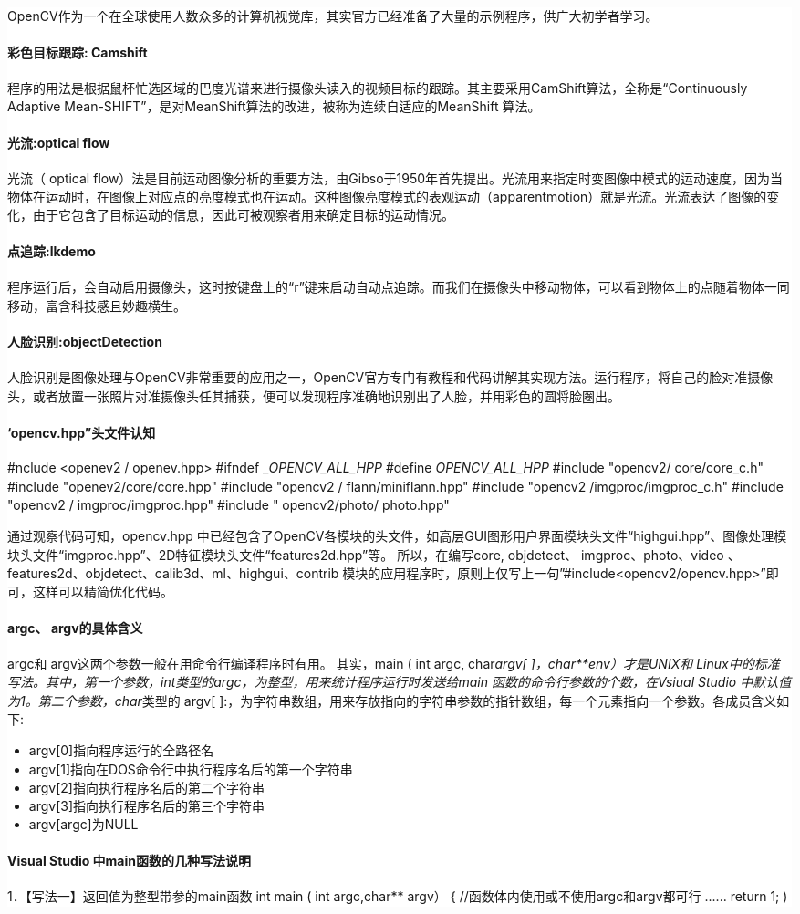 OpenCV作为一个在全球使用人数众多的计算机视觉库，其实官方已经准备了大量的示例程序，供广大初学者学习。

#### 彩色目标跟踪: Camshift
程序的用法是根据鼠杯忙选区域的巴度光谱来进行摄像头读入的视频目标的跟踪。其主要采用CamShift算法，全称是“Continuously Adaptive Mean-SHIFT”，是对MeanShift算法的改进，被称为连续自适应的MeanShift 算法。

#### 光流:optical flow
光流（ optical flow）法是目前运动图像分析的重要方法，由Gibso于1950年首先提出。光流用来指定时变图像中模式的运动速度，因为当物体在运动时，在图像上对应点的亮度模式也在运动。这种图像亮度模式的表观运动（apparentmotion）就是光流。光流表达了图像的变化，由于它包含了目标运动的信息，因此可被观察者用来确定目标的运动情况。

#### 点追踪:lkdemo
程序运行后，会自动启用摄像头，这时按键盘上的“r”键来启动自动点追踪。而我们在摄像头中移动物体，可以看到物体上的点随着物体一同移动，富含科技感且妙趣横生。

#### 人脸识别:objectDetection
人脸识别是图像处理与OpenCV非常重要的应用之一，OpenCV官方专门有教程和代码讲解其实现方法。运行程序，将自己的脸对准摄像头，或者放置一张照片对准摄像头任其捕获，便可以发现程序准确地识别出了人脸，并用彩色的圆将脸圈出。

#### ‘opencv.hpp”头文件认知

 #nclude <openev2 / openev.hpp>
 #ifndef __OPENCV_ALL_HPP_
 #define _OPENCV_ALL_HPP_
 #include "opencv2/ core/core_c.h"
 #include "openev2/core/core.hpp"
 #include "opencv2 / flann/miniflann.hpp"
 #include "opencv2 /imgproc/imgproc_c.h"
 #include "opencv2 / imgproc/imgproc.hpp"
 #include " opencv2/photo/ photo.hpp"

通过观察代码可知，opencv.hpp 中已经包含了OpenCV各模块的头文件，如高层GUI图形用户界面模块头文件“highgui.hpp”、图像处理模块头文件“imgproc.hpp”、2D特征模块头文件“features2d.hpp”等。
所以，在编写core, objdetect、 imgproc、photo、video 、 features2d、objdetect、calib3d、ml、highgui、contrib 模块的应用程序时，原则上仅写上一句”#include<opencv2/opencv.hpp>”即可，这样可以精简优化代码。

#### argc、 argv的具体含义
argc和 argv这两个参数一般在用命令行编译程序时有用。
其实，main ( int argc, char*argv[ ]，char**env）才是UNIX和 Linux中的标准写法。其中，第一个参数，int类型的argc，为整型，用来统计程序运行时发送给main 函数的命令行参数的个数，在Vsiual Studio 中默认值为1。第二个参数，char*类型的 argv[ ]:，为字符串数组，用来存放指向的字符串参数的指针数组，每一个元素指向一个参数。各成员含义如下:
- argv[0]指向程序运行的全路径名
- argv[1]指向在DOS命令行中执行程序名后的第一个字符串
- argv[2]指向执行程序名后的第二个字符串
- argv[3]指向执行程序名后的第三个字符串
- argv[argc]为NULL
  
#### Visual Studio 中main函数的几种写法说明
1．【写法一】返回值为整型带参的main函数
int main ( int argc,char** argv）
{
    //函数体内使用或不使用argc和argv都可行
    ......
    return 1;
)
